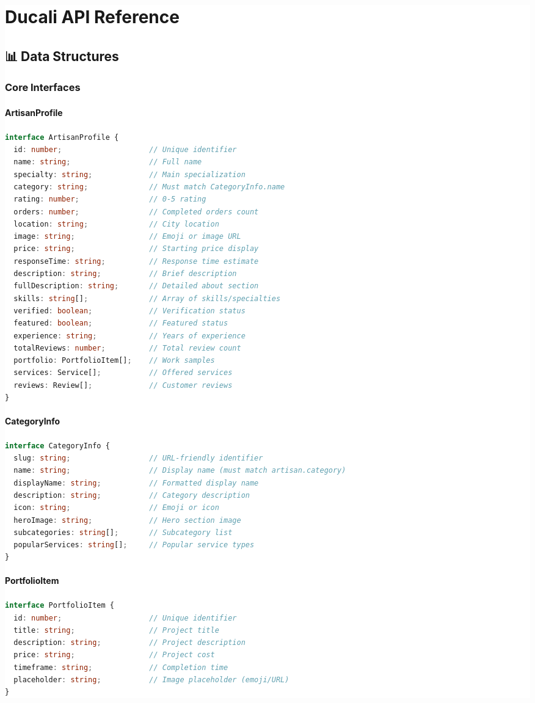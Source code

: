 # Ducali API Reference

## 📊 Data Structures

### Core Interfaces

#### ArtisanProfile
```typescript
interface ArtisanProfile {
  id: number;                    // Unique identifier
  name: string;                  // Full name
  specialty: string;             // Main specialization
  category: string;              // Must match CategoryInfo.name
  rating: number;                // 0-5 rating
  orders: number;                // Completed orders count
  location: string;              // City location
  image: string;                 // Emoji or image URL
  price: string;                 // Starting price display
  responseTime: string;          // Response time estimate
  description: string;           // Brief description
  fullDescription: string;       // Detailed about section
  skills: string[];              // Array of skills/specialties
  verified: boolean;             // Verification status
  featured: boolean;             // Featured status
  experience: string;            // Years of experience
  totalReviews: number;          // Total review count
  portfolio: PortfolioItem[];    // Work samples
  services: Service[];           // Offered services
  reviews: Review[];             // Customer reviews
}
```

#### CategoryInfo
```typescript
interface CategoryInfo {
  slug: string;                  // URL-friendly identifier
  name: string;                  // Display name (must match artisan.category)
  displayName: string;           // Formatted display name
  description: string;           // Category description
  icon: string;                  // Emoji or icon
  heroImage: string;             // Hero section image
  subcategories: string[];       // Subcategory list
  popularServices: string[];     // Popular service types
}
```

#### PortfolioItem
```typescript
interface PortfolioItem {
  id: number;                    // Unique identifier
  title: string;                 // Project title
  description: string;           // Project description
  price: string;                 // Project cost
  timeframe: string;             // Completion time
  placeholder: string;           // Image placeholder (emoji/URL)
}
```
